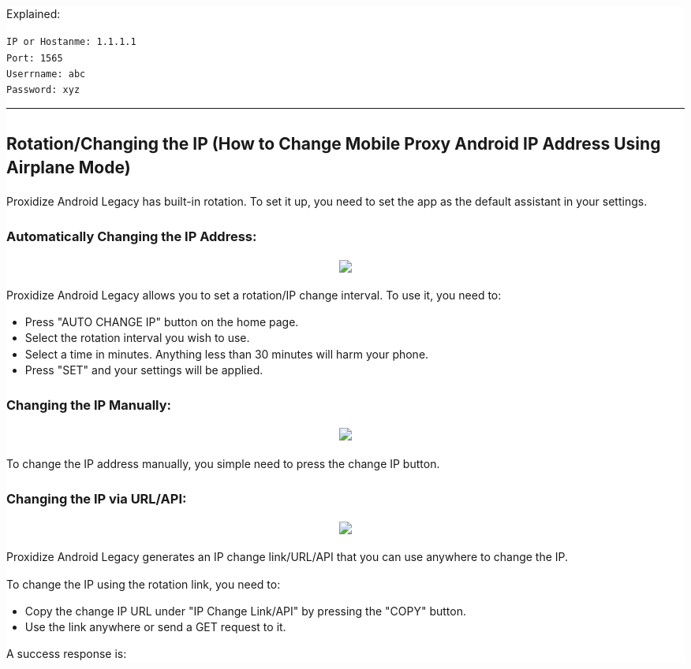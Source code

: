 Explained:
```
IP or Hostanme: 1.1.1.1
Port: 1565
Userrname: abc
Password: xyz
```
---
## Rotation/Changing the IP (How to Change Mobile Proxy Android IP Address Using Airplane Mode)

Proxidize Android Legacy has built-in rotation. To set it up, you need to set the app as the default assistant in your settings.


### Automatically Changing the IP Address:

<div align="center">
    <img src="https://i.gyazo.com/8c923c64c2996452c78993003e023d94.png" height="auto"/>
</div>

Proxidize Android Legacy allows you to set a rotation/IP change interval. To use it, you need to:
- Press "AUTO CHANGE IP" button on the home page.
- Select the rotation interval you wish to use.
- Select a time in minutes. Anything less than 30 minutes will harm your phone.
- Press "SET" and your settings will be applied.



### Changing the IP Manually:

<div align="center">
    <img src="https://i.gyazo.com/ad6fa87d163262908253e99cf2f436ab.png" height="auto"/>
</div>


To change the IP address manually, you simple need to press the change IP button.



### Changing the IP via URL/API:

<div align="center">
    <img src="https://i.gyazo.com/ded5e4abaf6f19ca75ff5045889dced4.png" height="auto"/>
</div>

Proxidize Android Legacy generates an IP change link/URL/API that you can use anywhere to change the IP.

To change the IP using the rotation link, you need to:
- Copy the change IP URL under "IP Change Link/API" by pressing the "COPY" button.
- Use the link anywhere or send a GET request to it.

A success response is:
